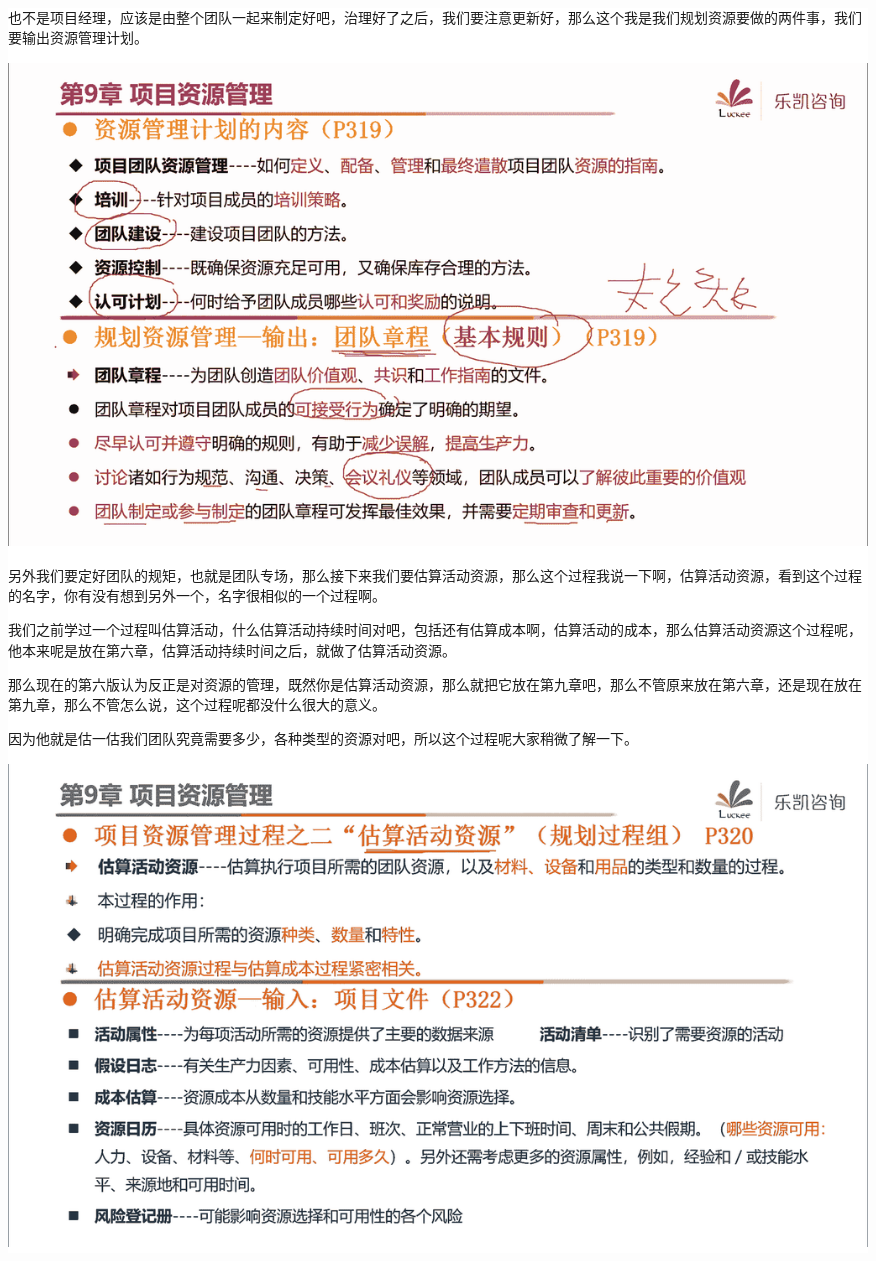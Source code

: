 也不是项目经理，应该是由整个团队一起来制定好吧，治理好了之后，我们要注意更新好，那么这个我是我们规划资源要做的两件事，我们要输出资源管理计划。



![](img/f103e5883831f17e45dfa3a5e6bcfd73_43.png)

另外我们要定好团队的规矩，也就是团队专场，那么接下来我们要估算活动资源，那么这个过程我说一下啊，估算活动资源，看到这个过程的名字，你有没有想到另外一个，名字很相似的一个过程啊。

我们之前学过一个过程叫估算活动，什么估算活动持续时间对吧，包括还有估算成本啊，估算活动的成本，那么估算活动资源这个过程呢，他本来呢是放在第六章，估算活动持续时间之后，就做了估算活动资源。

那么现在的第六版认为反正是对资源的管理，既然你是估算活动资源，那么就把它放在第九章吧，那么不管原来放在第六章，还是现在放在第九章，那么不管怎么说，这个过程呢都没什么很大的意义。

因为他就是估一估我们团队究竟需要多少，各种类型的资源对吧，所以这个过程呢大家稍微了解一下。

![](img/f103e5883831f17e45dfa3a5e6bcfd73_45.png)
